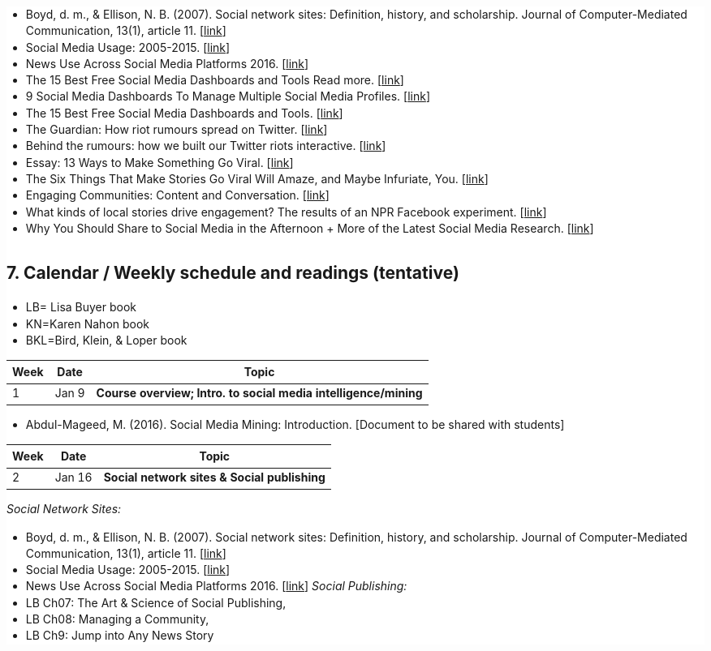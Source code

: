 - Boyd, d. m., & Ellison, N. B. (2007). Social network sites: Definition, history, and scholarship. Journal of Computer-Mediated Communication, 13(1), article 11. [[link](http://jcmc.indiana.edu/vol13/issue1/boyd.ellison.html)]
- Social Media Usage: 2005-2015. [[link](http://www.pewinternet.org/2015/10/08/social-networking-usage-2005-2015/)] 
- News Use Across Social Media Platforms 2016. [[link](http://www.journalism.org/2016/05/26/news-use-across-social-media-platforms-2016/)]
- The 15 Best Free Social Media Dashboards and Tools Read more. [[link](http://blog.sumall.com/journal/15-best-free-social-media-dashboards-tools.html)] 
- 9 Social Media Dashboards To Manage Multiple Social Media Profiles. [[link](http://socialmediafuze.com/9-social-media-dashboards-to-manage-multiple-social-media-profiles/)]
- The 15 Best Free Social Media Dashboards and Tools. [[link](https://www.linkedin.com/pulse/15-best-free-social-media-dashboards-tools-andrea-rufino)]
- The Guardian: How riot rumours spread on Twitter. [[link](http://www.theguardian.com/uk/interactive/2011/dec/07/london-riots-twitter)]
- Behind the rumours: how we built our Twitter riots interactive. [[link](http://www.theguardian.com/news/datablog/2011/dec/08/twitter-riots-interactive)]
- Essay: 13 Ways to Make Something Go Viral. [[link](https://web.archive.org/web/20141112083544/http://www.facebookstories.com/stories/1942/essay-13-ways-to-make-something-go-viral)]
- The Six Things That Make Stories Go Viral Will Amaze, and Maybe Infuriate, You. [[link](http://www.newyorker.com/tech/elements/the-six-things-that-make-stories-go-viral-will-amaze-and-maybe-infuriate-you)]
- Engaging Communities: Content and Conversation. [[link](http://niemanreports.org/articles/engaging-communities-content-and-conversation/)] 
- What kinds of local stories drive engagement? The results of an NPR Facebook experiment. [[link](http://www.niemanlab.org/2012/11/what-kinds-of-local-stories-drive-engagement-the-results-of-an-npr-facebook-experiment/)]
- Why You Should Share to Social Media in the Afternoon + More of the Latest Social Media Research. [[link](https://blog.bufferapp.com/new-social-media-research)]

## 7. Calendar / Weekly schedule and readings (tentative)

- LB= Lisa Buyer book
- KN=Karen Nahon book
- BKL=Bird, Klein, & Loper book


| Week | Date | Topic | 
|------|------|-------|
|1 |Jan 9| **Course overview; Intro. to social media intelligence/mining** | 
- Abdul-Mageed, M. (2016). Social Media Mining: Introduction. [Document to be shared with students]

| Week | Date | Topic | 
|------|------|-------|
| 2 | Jan 16 | **Social network sites & Social publishing**  |
*Social Network Sites:*
- Boyd, d. m., & Ellison, N. B. (2007). Social network sites: Definition, history, and scholarship. Journal of Computer-Mediated Communication, 13(1), article 11. [[link](http://jcmc.indiana.edu/vol13/issue1/boyd.ellison.html)]
- Social Media Usage: 2005-2015. [[link](http://www.pewinternet.org/2015/10/08/social-networking-usage-2005-2015/)] 
- News Use Across Social Media Platforms 2016. [[link](http://www.journalism.org/2016/05/26/news-use-across-social-media-platforms-2016/)] 
*Social Publishing:*
- LB Ch07: The Art & Science of Social Publishing, 
- LB Ch08: Managing a Community, 
- LB Ch9: Jump into Any News Story
